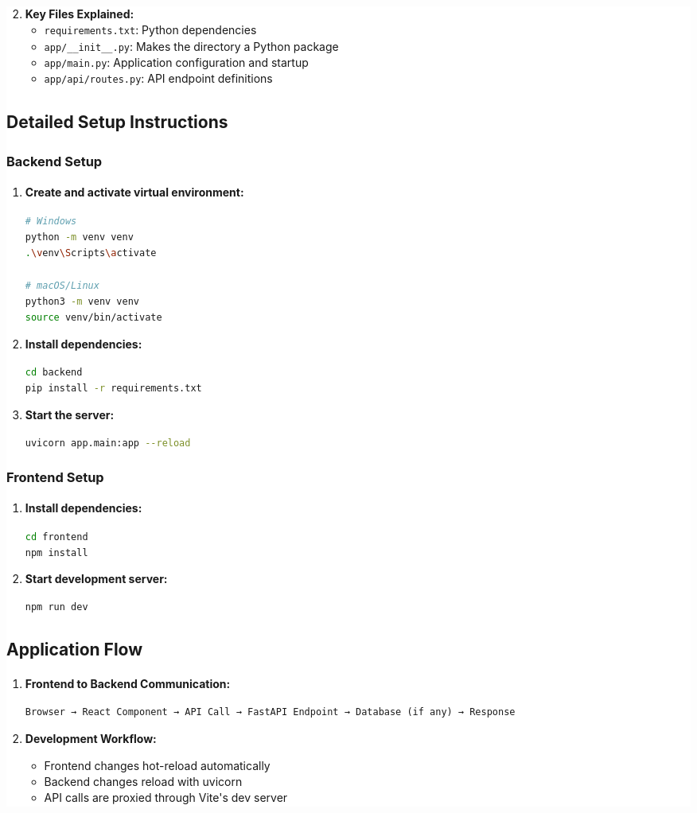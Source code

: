 2. **Key Files Explained:**
   - `requirements.txt`: Python dependencies
   - `app/__init__.py`: Makes the directory a Python package
   - `app/main.py`: Application configuration and startup
   - `app/api/routes.py`: API endpoint definitions

## Detailed Setup Instructions

### Backend Setup

1. **Create and activate virtual environment:**
   ```bash
   # Windows
   python -m venv venv
   .\venv\Scripts\activate

   # macOS/Linux
   python3 -m venv venv
   source venv/bin/activate
   ```

2. **Install dependencies:**
   ```bash
   cd backend
   pip install -r requirements.txt
   ```

3. **Start the server:**
   ```bash
   uvicorn app.main:app --reload
   ```

### Frontend Setup

1. **Install dependencies:**
   ```bash
   cd frontend
   npm install
   ```

2. **Start development server:**
   ```bash
   npm run dev
   ```

## Application Flow

1. **Frontend to Backend Communication:**
   ```
   Browser → React Component → API Call → FastAPI Endpoint → Database (if any) → Response
   ```

2. **Development Workflow:**
   - Frontend changes hot-reload automatically
   - Backend changes reload with uvicorn
   - API calls are proxied through Vite's dev server
